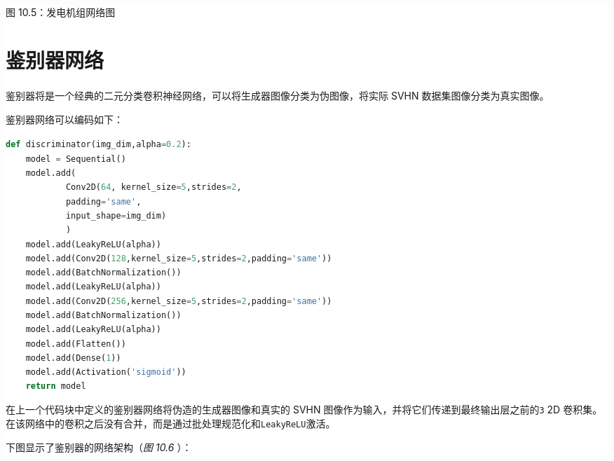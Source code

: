 图 10.5：发电机组网络图

# 鉴别器网络

鉴别器将是一个经典的二元分类卷积神经网络，可以将生成器图像分类为伪图像，将实际 SVHN 数据集图像分类为真实图像。

鉴别器网络可以编码如下：

```py
def discriminator(img_dim,alpha=0.2):
    model = Sequential()
    model.add(
            Conv2D(64, kernel_size=5,strides=2,
            padding='same',
            input_shape=img_dim)
            )
    model.add(LeakyReLU(alpha))
    model.add(Conv2D(128,kernel_size=5,strides=2,padding='same'))
    model.add(BatchNormalization())
    model.add(LeakyReLU(alpha))
    model.add(Conv2D(256,kernel_size=5,strides=2,padding='same'))
    model.add(BatchNormalization())
    model.add(LeakyReLU(alpha))
    model.add(Flatten())
    model.add(Dense(1))
    model.add(Activation('sigmoid'))
    return model
```

在上一个代码块中定义的鉴别器网络将伪造的生成器图像和真实的 SVHN 图像作为输入，并将它们传递到最终输出层之前的`3` 2D 卷积集。 在该网络中的卷积之后没有合并，而是通过批处理规范化和`LeakyReLU`激活。

下图显示了鉴别器的网络架构（*图 10.6* ）：
